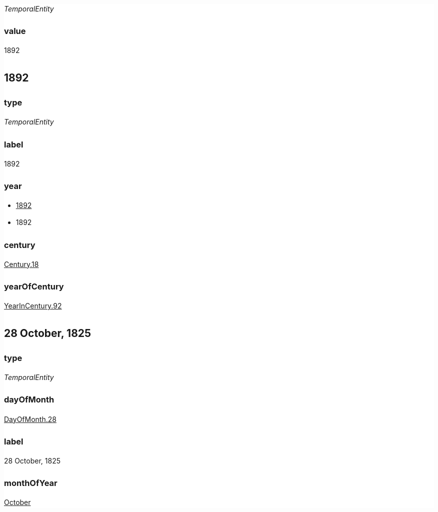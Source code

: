 
*TemporalEntity*

### value


1892

## 1892

### type


*TemporalEntity*

### label


1892

### year

 - [1892](#1892)

 - 1892

### century


[Century.18](#Century.18)

### yearOfCentury


[YearInCentury.92](#YearInCentury.92)

## 28 October, 1825

### type


*TemporalEntity*

### dayOfMonth


[DayOfMonth.28](#DayOfMonth.28)

### label


28 October, 1825

### monthOfYear


[October](#October)
